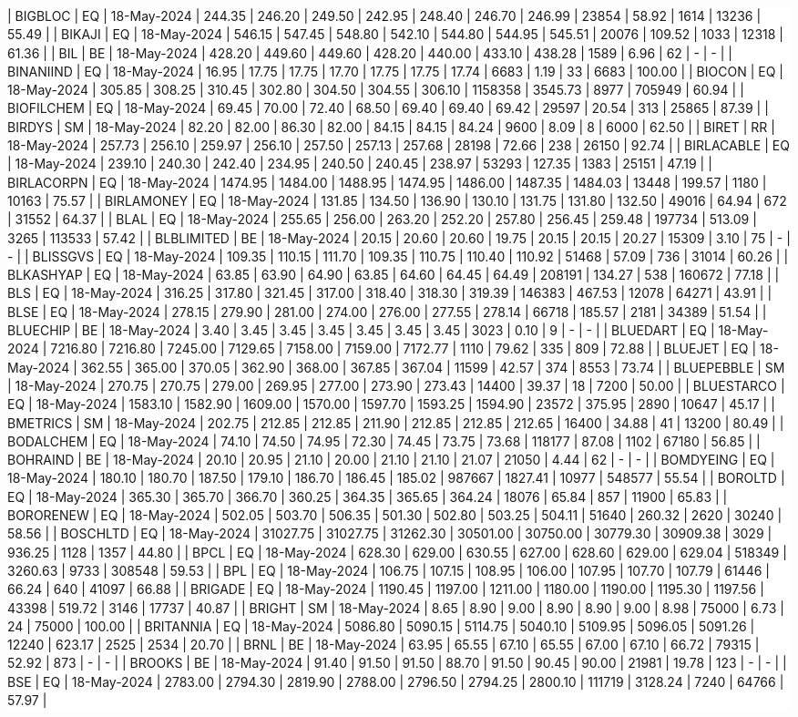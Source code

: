 | BIGBLOC | EQ | 18-May-2024 | 244.35 | 246.20 | 249.50 | 242.95 | 248.40 | 246.70 | 246.99 | 23854 | 58.92 | 1614 | 13236 | 55.49 |
| BIKAJI | EQ | 18-May-2024 | 546.15 | 547.45 | 548.80 | 542.10 | 544.80 | 544.95 | 545.51 | 20076 | 109.52 | 1033 | 12318 | 61.36 |
| BIL | BE | 18-May-2024 | 428.20 | 449.60 | 449.60 | 428.20 | 440.00 | 433.10 | 438.28 | 1589 | 6.96 | 62 | - | - |
| BINANIIND | EQ | 18-May-2024 | 16.95 | 17.75 | 17.75 | 17.70 | 17.75 | 17.75 | 17.74 | 6683 | 1.19 | 33 | 6683 | 100.00 |
| BIOCON | EQ | 18-May-2024 | 305.85 | 308.25 | 310.45 | 302.80 | 304.50 | 304.55 | 306.10 | 1158358 | 3545.73 | 8977 | 705949 | 60.94 |
| BIOFILCHEM | EQ | 18-May-2024 | 69.45 | 70.00 | 72.40 | 68.50 | 69.40 | 69.40 | 69.42 | 29597 | 20.54 | 313 | 25865 | 87.39 |
| BIRDYS | SM | 18-May-2024 | 82.20 | 82.00 | 86.30 | 82.00 | 84.15 | 84.15 | 84.24 | 9600 | 8.09 | 8 | 6000 | 62.50 |
| BIRET | RR | 18-May-2024 | 257.73 | 256.10 | 259.97 | 256.10 | 257.50 | 257.13 | 257.68 | 28198 | 72.66 | 238 | 26150 | 92.74 |
| BIRLACABLE | EQ | 18-May-2024 | 239.10 | 240.30 | 242.40 | 234.95 | 240.50 | 240.45 | 238.97 | 53293 | 127.35 | 1383 | 25151 | 47.19 |
| BIRLACORPN | EQ | 18-May-2024 | 1474.95 | 1484.00 | 1488.95 | 1474.95 | 1486.00 | 1487.35 | 1484.03 | 13448 | 199.57 | 1180 | 10163 | 75.57 |
| BIRLAMONEY | EQ | 18-May-2024 | 131.85 | 134.50 | 136.90 | 130.10 | 131.75 | 131.80 | 132.50 | 49016 | 64.94 | 672 | 31552 | 64.37 |
| BLAL | EQ | 18-May-2024 | 255.65 | 256.00 | 263.20 | 252.20 | 257.80 | 256.45 | 259.48 | 197734 | 513.09 | 3265 | 113533 | 57.42 |
| BLBLIMITED | BE | 18-May-2024 | 20.15 | 20.60 | 20.60 | 19.75 | 20.15 | 20.15 | 20.27 | 15309 | 3.10 | 75 | - | - |
| BLISSGVS | EQ | 18-May-2024 | 109.35 | 110.15 | 111.70 | 109.35 | 110.75 | 110.40 | 110.92 | 51468 | 57.09 | 736 | 31014 | 60.26 |
| BLKASHYAP | EQ | 18-May-2024 | 63.85 | 63.90 | 64.90 | 63.85 | 64.60 | 64.45 | 64.49 | 208191 | 134.27 | 538 | 160672 | 77.18 |
| BLS | EQ | 18-May-2024 | 316.25 | 317.80 | 321.45 | 317.00 | 318.40 | 318.30 | 319.39 | 146383 | 467.53 | 12078 | 64271 | 43.91 |
| BLSE | EQ | 18-May-2024 | 278.15 | 279.90 | 281.00 | 274.00 | 276.00 | 277.55 | 278.14 | 66718 | 185.57 | 2181 | 34389 | 51.54 |
| BLUECHIP | BE | 18-May-2024 | 3.40 | 3.45 | 3.45 | 3.45 | 3.45 | 3.45 | 3.45 | 3023 | 0.10 | 9 | - | - |
| BLUEDART | EQ | 18-May-2024 | 7216.80 | 7216.80 | 7245.00 | 7129.65 | 7158.00 | 7159.00 | 7172.77 | 1110 | 79.62 | 335 | 809 | 72.88 |
| BLUEJET | EQ | 18-May-2024 | 362.55 | 365.00 | 370.05 | 362.90 | 368.00 | 367.85 | 367.04 | 11599 | 42.57 | 374 | 8553 | 73.74 |
| BLUEPEBBLE | SM | 18-May-2024 | 270.75 | 270.75 | 279.00 | 269.95 | 277.00 | 273.90 | 273.43 | 14400 | 39.37 | 18 | 7200 | 50.00 |
| BLUESTARCO | EQ | 18-May-2024 | 1583.10 | 1582.90 | 1609.00 | 1570.00 | 1597.70 | 1593.25 | 1594.90 | 23572 | 375.95 | 2890 | 10647 | 45.17 |
| BMETRICS | SM | 18-May-2024 | 202.75 | 212.85 | 212.85 | 211.90 | 212.85 | 212.85 | 212.65 | 16400 | 34.88 | 41 | 13200 | 80.49 |
| BODALCHEM | EQ | 18-May-2024 | 74.10 | 74.50 | 74.95 | 72.30 | 74.45 | 73.75 | 73.68 | 118177 | 87.08 | 1102 | 67180 | 56.85 |
| BOHRAIND | BE | 18-May-2024 | 20.10 | 20.95 | 21.10 | 20.00 | 21.10 | 21.10 | 21.07 | 21050 | 4.44 | 62 | - | - |
| BOMDYEING | EQ | 18-May-2024 | 180.10 | 180.70 | 187.50 | 179.10 | 186.70 | 186.45 | 185.02 | 987667 | 1827.41 | 10977 | 548577 | 55.54 |
| BOROLTD | EQ | 18-May-2024 | 365.30 | 365.70 | 366.70 | 360.25 | 364.35 | 365.65 | 364.24 | 18076 | 65.84 | 857 | 11900 | 65.83 |
| BORORENEW | EQ | 18-May-2024 | 502.05 | 503.70 | 506.35 | 501.30 | 502.80 | 503.25 | 504.11 | 51640 | 260.32 | 2620 | 30240 | 58.56 |
| BOSCHLTD | EQ | 18-May-2024 | 31027.75 | 31027.75 | 31262.30 | 30501.00 | 30750.00 | 30779.30 | 30909.38 | 3029 | 936.25 | 1128 | 1357 | 44.80 |
| BPCL | EQ | 18-May-2024 | 628.30 | 629.00 | 630.55 | 627.00 | 628.60 | 629.00 | 629.04 | 518349 | 3260.63 | 9733 | 308548 | 59.53 |
| BPL | EQ | 18-May-2024 | 106.75 | 107.15 | 108.95 | 106.00 | 107.95 | 107.70 | 107.79 | 61446 | 66.24 | 640 | 41097 | 66.88 |
| BRIGADE | EQ | 18-May-2024 | 1190.45 | 1197.00 | 1211.00 | 1180.00 | 1190.00 | 1195.30 | 1197.56 | 43398 | 519.72 | 3146 | 17737 | 40.87 |
| BRIGHT | SM | 18-May-2024 | 8.65 | 8.90 | 9.00 | 8.90 | 8.90 | 9.00 | 8.98 | 75000 | 6.73 | 24 | 75000 | 100.00 |
| BRITANNIA | EQ | 18-May-2024 | 5086.80 | 5090.15 | 5114.75 | 5040.10 | 5109.95 | 5096.05 | 5091.26 | 12240 | 623.17 | 2525 | 2534 | 20.70 |
| BRNL | BE | 18-May-2024 | 63.95 | 65.55 | 67.10 | 65.55 | 67.00 | 67.10 | 66.72 | 79315 | 52.92 | 873 | - | - |
| BROOKS | BE | 18-May-2024 | 91.40 | 91.50 | 91.50 | 88.70 | 91.50 | 90.45 | 90.00 | 21981 | 19.78 | 123 | - | - |
| BSE | EQ | 18-May-2024 | 2783.00 | 2794.30 | 2819.90 | 2788.00 | 2796.50 | 2794.25 | 2800.10 | 111719 | 3128.24 | 7240 | 64766 | 57.97 |